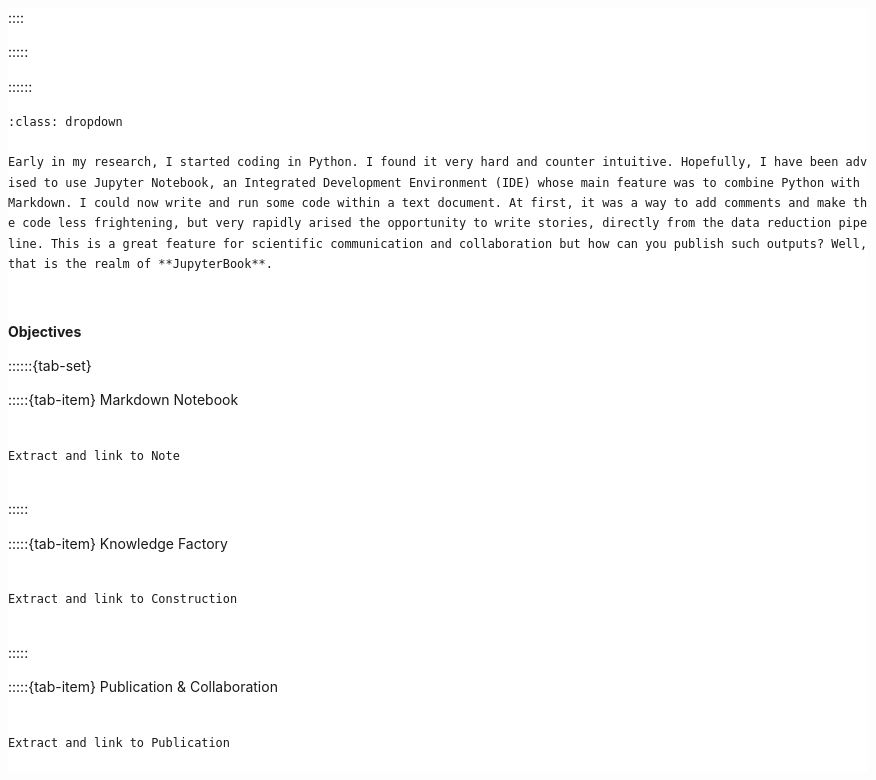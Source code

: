 
```{image} ../../../../_static/Logo/Encyclopedia-logo.png

```

::::


:::::

::::::


```{admonition} Birth story of the project
:class: dropdown

Early in my research, I started coding in Python. I found it very hard and counter intuitive. Hopefully, I have been advised to use Jupyter Notebook, an Integrated Development Environment (IDE) whose main feature was to combine Python with Markdown. I could now write and run some code within a text document. At first, it was a way to add comments and make the code less frightening, but very rapidly arised the opportunity to write stories, directly from the data reduction pipeline. This is a great feature for scientific communication and collaboration but how can you publish such outputs? Well, that is the realm of **JupyterBook**.   

```

<br>

<p class="emphase"><strong>Objectives</strong></p>


::::::{tab-set}

:::::{tab-item} Markdown Notebook

```{note}

Extract and link to Note


```

:::::

:::::{tab-item} Knowledge Factory

```{note}

Extract and link to Construction


```

:::::

:::::{tab-item} Publication & Collaboration 

```{note}

Extract and link to Publication


```
